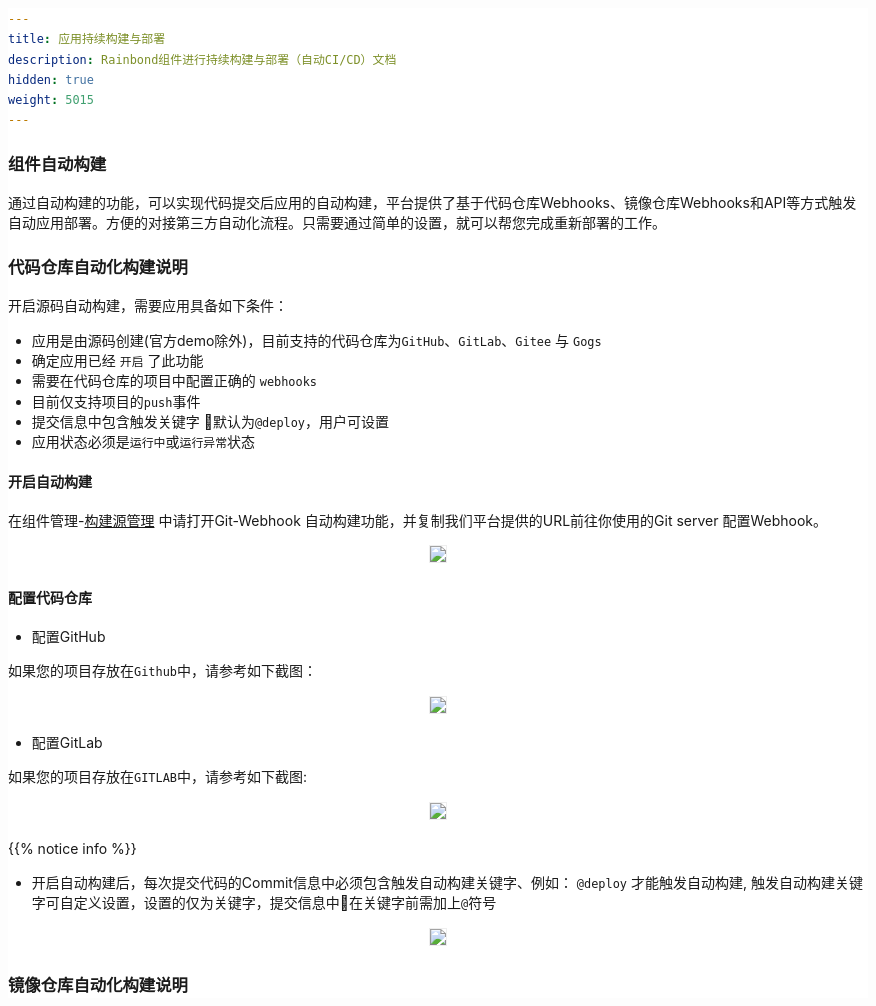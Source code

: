 ```yaml
---
title: 应用持续构建与部署
description: Rainbond组件进行持续构建与部署（自动CI/CD）文档
hidden: true
weight: 5015
---
```


### 组件自动构建

通过自动构建的功能，可以实现代码提交后应用的自动构建，平台提供了基于代码仓库Webhooks、镜像仓库Webhooks和API等方式触发自动应用部署。方便的对接第三方自动化流程。只需要通过简单的设置，就可以帮您完成重新部署的工作。

### 代码仓库自动化构建说明

开启源码自动构建，需要应用具备如下条件：

- 应用是由源码创建(官方demo除外)，目前支持的代码仓库为`GitHub`、`GitLab`、`Gitee` 与 `Gogs`
- 确定应用已经 `开启` 了此功能
- 需要在代码仓库的项目中配置正确的 `webhooks`
- 目前仅支持项目的`push`事件
- 提交信息中包含触发关键字 默认为`@deploy`，用户可设置
- 应用状态必须是`运行中`或`运行异常`状态

#### 开启自动构建

  在组件管理-[构建源管理](../service-source/) 中请打开Git-Webhook 自动构建功能，并复制我们平台提供的URL前往你使用的Git server 配置Webhook。

<center><img src="https://grstatic.oss-cn-shanghai.aliyuncs.com/images/docs/5.2/user-manual/app-service-manage/auto-deploy/webhook.png" style="border:1px solid #eee;width:80%"/></center>

#### 配置代码仓库

* 配置GitHub

如果您的项目存放在`Github`中，请参考如下截图：

<center><img src="https://static.goodrain.com/images/docs/3.6/basic-operation/webhooks/github.jpg" style="border:1px solid #eee;width:80%"/></center>

* 配置GitLab

如果您的项目存放在`GITLAB`中，请参考如下截图:

<center><img src="https://static.goodrain.com/images/docs/3.6/basic-operation/webhooks/gitlab.jpg" style="border:1px solid     #eee;width:80%"/></center>

{{% notice info %}}

- 开启自动构建后，每次提交代码的Commit信息中必须包含触发自动构建关键字、例如：  `@deploy` 才能触发自动构建, 触发自动构建关键字可自定义设置，设置的仅为关键字，提交信息中在关键字前需加上`@`符号


<center><img src="https://grstatic.oss-cn-shanghai.aliyuncs.com/images/docs/5.2/user-manual/app-service-manage/auto-deploy/webhook2.jpeg" style="border:1px solid     #eee;width:80%"/></center>

### 镜像仓库自动化构建说明
